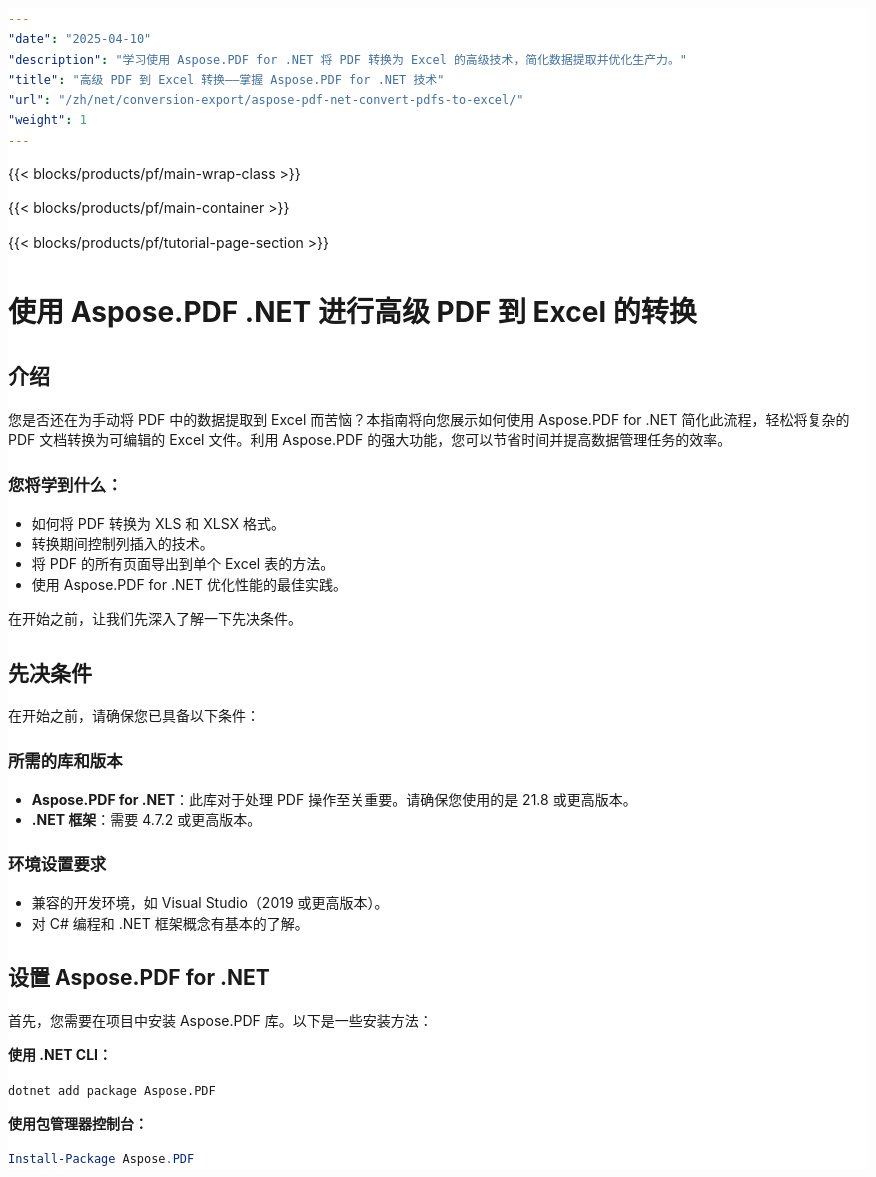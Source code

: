 ```yaml
---
"date": "2025-04-10"
"description": "学习使用 Aspose.PDF for .NET 将 PDF 转换为 Excel 的高级技术，简化数据提取并优化生产力。"
"title": "高级 PDF 到 Excel 转换——掌握 Aspose.PDF for .NET 技术"
"url": "/zh/net/conversion-export/aspose-pdf-net-convert-pdfs-to-excel/"
"weight": 1
---
```


{{< blocks/products/pf/main-wrap-class >}}

{{< blocks/products/pf/main-container >}}

{{< blocks/products/pf/tutorial-page-section >}}


# 使用 Aspose.PDF .NET 进行高级 PDF 到 Excel 的转换
## 介绍
您是否还在为手动将 PDF 中的数据提取到 Excel 而苦恼？本指南将向您展示如何使用 Aspose.PDF for .NET 简化此流程，轻松将复杂的 PDF 文档转换为可编辑的 Excel 文件。利用 Aspose.PDF 的强大功能，您可以节省时间并提高数据管理任务的效率。

### 您将学到什么：
- 如何将 PDF 转换为 XLS 和 XLSX 格式。
- 转换期间控制列插入的技术。
- 将 PDF 的所有页面导出到单个 Excel 表的方法。
- 使用 Aspose.PDF for .NET 优化性能的最佳实践。

在开始之前，让我们先深入了解一下先决条件。

## 先决条件
在开始之前，请确保您已具备以下条件：

### 所需的库和版本
- **Aspose.PDF for .NET**：此库对于处理 PDF 操作至关重要。请确保您使用的是 21.8 或更高版本。
- **.NET 框架**：需要 4.7.2 或更高版本。

### 环境设置要求
- 兼容的开发环境，如 Visual Studio（2019 或更高版本）。
- 对 C# 编程和 .NET 框架概念有基本的了解。

## 设置 Aspose.PDF for .NET
首先，您需要在项目中安装 Aspose.PDF 库。以下是一些安装方法：

**使用 .NET CLI：**
```bash
dotnet add package Aspose.PDF
```

**使用包管理器控制台：**
```powershell
Install-Package Aspose.PDF
```
